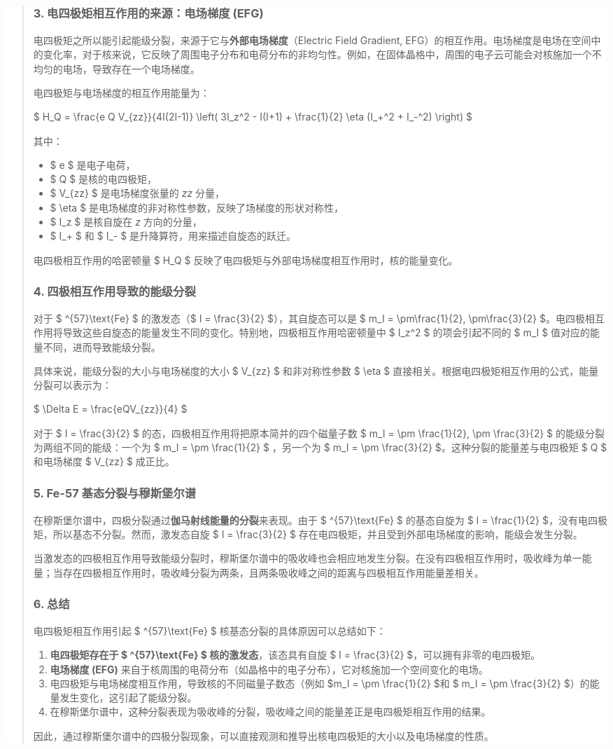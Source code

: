 > ### 3. **电四极矩相互作用的来源：电场梯度 (EFG)**
>
> 电四极矩之所以能引起能级分裂，来源于它与**外部电场梯度**（Electric Field Gradient, EFG）的相互作用。电场梯度是电场在空间中的变化率，对于核来说，它反映了周围电子分布和电荷分布的非均匀性。例如，在固体晶格中，周围的电子云可能会对核施加一个不均匀的电场，导致存在一个电场梯度。
>
> 电四极矩与电场梯度的相互作用能量为：
>
> $
> H_Q = \frac{e Q V_{zz}}{4I(2I-1)} \left( 3I_z^2 - I(I+1) + \frac{1}{2} \eta (I_+^2 + I_-^2) \right)
> $
>
> 其中：
>
> - $ e $ 是电子电荷，
> - $ Q $ 是核的电四极矩，
> - $ V_{zz} $ 是电场梯度张量的 $zz$ 分量，
> - $ \eta $ 是电场梯度的非对称性参数，反映了场梯度的形状对称性，
> - $ I_z $ 是核自旋在 $z$ 方向的分量，
> - $ I_+ $ 和 $ I_- $ 是升降算符，用来描述自旋态的跃迁。
>
> 电四极相互作用的哈密顿量 $ H_Q $ 反映了电四极矩与外部电场梯度相互作用时，核的能量变化。
>
> ### 4. **四极相互作用导致的能级分裂**
>
> 对于 $ ^{57}\text{Fe} $ 的激发态（$ I = \frac{3}{2} $），其自旋态可以是 $ m_I = \pm\frac{1}{2}, \pm\frac{3}{2} $。电四极相互作用将导致这些自旋态的能量发生不同的变化。特别地，四极相互作用哈密顿量中 $ I_z^2 $ 的项会引起不同的 $ m_I $ 值对应的能量不同，进而导致能级分裂。
>
> 具体来说，能级分裂的大小与电场梯度的大小 $ V_{zz} $ 和非对称性参数 $ \eta $ 直接相关。根据电四极矩相互作用的公式，能量分裂可以表示为：
>
> $
> \Delta E = \frac{eQV_{zz}}{4}
> $
>
> 对于 $ I = \frac{3}{2} $ 的态，四极相互作用将把原本简并的四个磁量子数 $ m_I = \pm \frac{1}{2}, \pm \frac{3}{2} $ 的能级分裂为两组不同的能级：一个为 $ m_I = \pm \frac{1}{2} $ ，另一个为 $ m_I = \pm \frac{3}{2} $。这种分裂的能量差与电四极矩 $ Q $ 和电场梯度 $ V_{zz} $ 成正比。
>
> ### 5. **Fe-57 基态分裂与穆斯堡尔谱**
>
> 在穆斯堡尔谱中，四极分裂通过**伽马射线能量的分裂**来表现。由于 $ ^{57}\text{Fe} $ 的基态自旋为 $ I = \frac{1}{2} $，没有电四极矩，所以基态不分裂。然而，激发态自旋 $ I = \frac{3}{2} $ 存在电四极矩，并且受到外部电场梯度的影响，能级会发生分裂。
>
> 当激发态的四极相互作用导致能级分裂时，穆斯堡尔谱中的吸收峰也会相应地发生分裂。在没有四极相互作用时，吸收峰为单一能量；当存在四极相互作用时，吸收峰分裂为两条，且两条吸收峰之间的距离与四极相互作用能量差相关。
>
> ### 6. **总结**
>
> 电四极矩相互作用引起 $ ^{57}\text{Fe} $ 核基态分裂的具体原因可以总结如下：
>
> 1. **电四极矩存在于 $ ^{57}\text{Fe} $ 核的激发态**，该态具有自旋 $ I = \frac{3}{2} $，可以拥有非零的电四极矩。
> 2. **电场梯度 (EFG)** 来自于核周围的电荷分布（如晶格中的电子分布），它对核施加一个空间变化的电场。
> 3. 电四极矩与电场梯度相互作用，导致核的不同磁量子数态（例如  $m_I = \pm \frac{1}{2} $和 $ m_I = \pm \frac{3}{2} $）的能量发生变化，这引起了能级分裂。
> 4. 在穆斯堡尔谱中，这种分裂表现为吸收峰的分裂，吸收峰之间的能量差正是电四极矩相互作用的结果。
>
> 因此，通过穆斯堡尔谱中的四极分裂现象，可以直接观测和推导出核电四极矩的大小以及电场梯度的性质。
